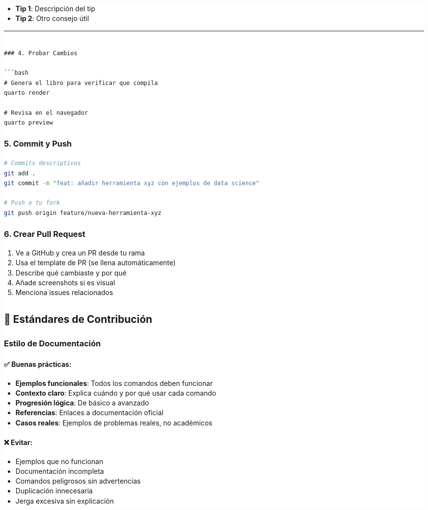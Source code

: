 - **Tip 1**: Descripción del tip
- **Tip 2**: Otro consejo útil

---
```

### 4. Probar Cambios

```bash
# Genera el libro para verificar que compila
quarto render

# Revisa en el navegador
quarto preview
```

### 5. Commit y Push

```bash
# Commits descriptivos
git add .
git commit -m "feat: añadir herramienta xyz con ejemplos de data science"

# Push a tu fork
git push origin feature/nueva-herramienta-xyz
```

### 6. Crear Pull Request

1. Ve a GitHub y crea un PR desde tu rama
2. Usa el template de PR (se llena automáticamente)
3. Describe qué cambiaste y por qué
4. Añade screenshots si es visual
5. Menciona issues relacionados

## 📝 Estándares de Contribución

### Estilo de Documentación

#### ✅ Buenas prácticas:
- **Ejemplos funcionales**: Todos los comandos deben funcionar
- **Contexto claro**: Explica cuándo y por qué usar cada comando
- **Progresión lógica**: De básico a avanzado
- **Referencias**: Enlaces a documentación oficial
- **Casos reales**: Ejemplos de problemas reales, no académicos

#### ❌ Evitar:
- Ejemplos que no funcionan
- Documentación incompleta
- Comandos peligrosos sin advertencias
- Duplicación innecesaria
- Jerga excesiva sin explicación
